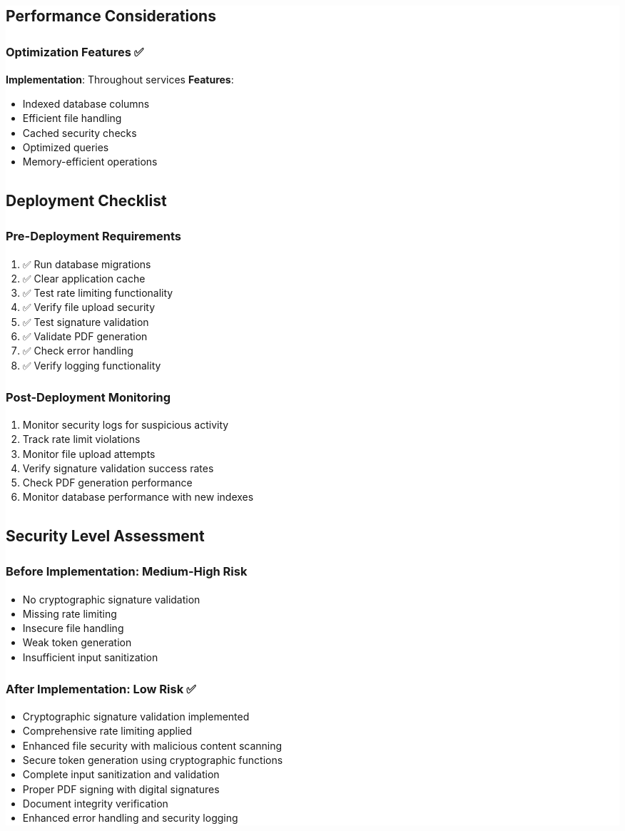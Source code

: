 ## Performance Considerations

### Optimization Features ✅
**Implementation**: Throughout services
**Features**:
- Indexed database columns
- Efficient file handling
- Cached security checks
- Optimized queries
- Memory-efficient operations

## Deployment Checklist

### Pre-Deployment Requirements
1. ✅ Run database migrations
2. ✅ Clear application cache
3. ✅ Test rate limiting functionality
4. ✅ Verify file upload security
5. ✅ Test signature validation
6. ✅ Validate PDF generation
7. ✅ Check error handling
8. ✅ Verify logging functionality

### Post-Deployment Monitoring
1. Monitor security logs for suspicious activity
2. Track rate limit violations
3. Monitor file upload attempts
4. Verify signature validation success rates
5. Check PDF generation performance
6. Monitor database performance with new indexes

## Security Level Assessment

### Before Implementation: Medium-High Risk
- No cryptographic signature validation
- Missing rate limiting
- Insecure file handling
- Weak token generation
- Insufficient input sanitization

### After Implementation: Low Risk ✅
- Cryptographic signature validation implemented
- Comprehensive rate limiting applied
- Enhanced file security with malicious content scanning
- Secure token generation using cryptographic functions
- Complete input sanitization and validation
- Proper PDF signing with digital signatures
- Document integrity verification
- Enhanced error handling and security logging
